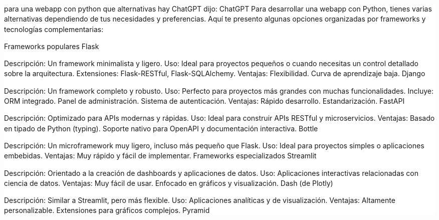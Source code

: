 para una webapp con python que alternativas hay
ChatGPT dijo:
ChatGPT
Para desarrollar una webapp con Python, tienes varias alternativas dependiendo de tus necesidades y preferencias. Aquí te presento algunas opciones organizadas por frameworks y tecnologías complementarias:

Frameworks populares
Flask

Descripción: Un framework minimalista y ligero.
Uso: Ideal para proyectos pequeños o cuando necesitas un control detallado sobre la arquitectura.
Extensiones: Flask-RESTful, Flask-SQLAlchemy.
Ventajas:
Flexibilidad.
Curva de aprendizaje baja.
Django

Descripción: Un framework completo y robusto.
Uso: Perfecto para proyectos más grandes con muchas funcionalidades.
Incluye:
ORM integrado.
Panel de administración.
Sistema de autenticación.
Ventajas:
Rápido desarrollo.
Estandarización.
FastAPI

Descripción: Optimizado para APIs modernas y rápidas.
Uso: Ideal para construir APIs RESTful y microservicios.
Ventajas:
Basado en tipado de Python (typing).
Soporte nativo para OpenAPI y documentación interactiva.
Bottle

Descripción: Un microframework muy ligero, incluso más pequeño que Flask.
Uso: Ideal para proyectos simples o aplicaciones embebidas.
Ventajas:
Muy rápido y fácil de implementar.
Frameworks especializados
Streamlit

Descripción: Orientado a la creación de dashboards y aplicaciones de datos.
Uso: Aplicaciones interactivas relacionadas con ciencia de datos.
Ventajas:
Muy fácil de usar.
Enfocado en gráficos y visualización.
Dash (de Plotly)

Descripción: Similar a Streamlit, pero más flexible.
Uso: Aplicaciones analíticas y de visualización.
Ventajas:
Altamente personalizable.
Extensiones para gráficos complejos.
Pyramid
